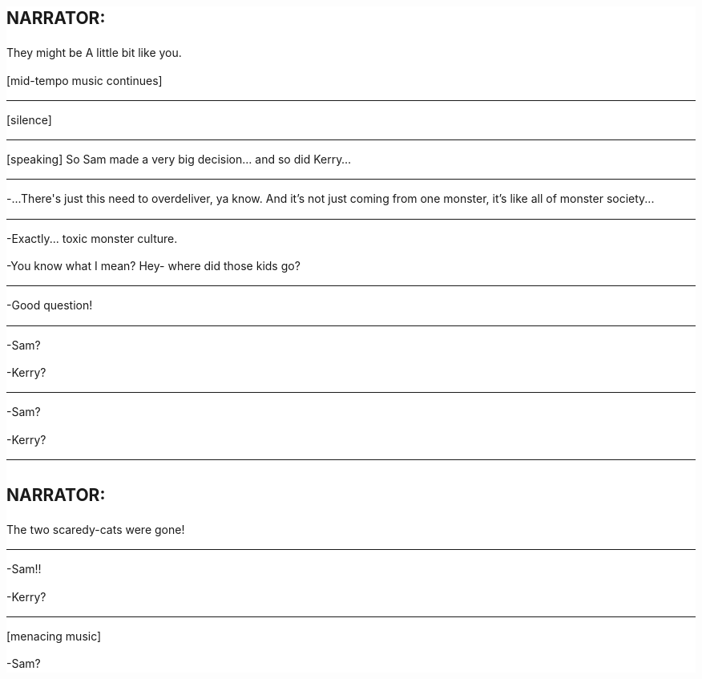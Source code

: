 
## NARRATOR:
They might be 
A little bit like you. 

[mid-tempo music continues]

---

[silence]

---

[speaking] So Sam made a very big decision… and so did Kerry… 

---

-...There's just this need to overdeliver, ya know. And it’s not just coming from one monster, it’s like all of monster society... 

---

-Exactly... toxic monster culture. 

-You know what I mean? Hey- where did those kids go?  

---

-Good question!  

---

-Sam? 

-Kerry?

---

-Sam? 

-Kerry?

---

## NARRATOR:
The two scaredy-cats were gone!  

---

-Sam!!

-Kerry?  

---

[menacing music]

-Sam?


[//]: # (title settings—give the play a title and author name)
[//]: # (color settings—replace "character-_____" with a character name)
[//]: # (list of colors)
[//]: # (list of characters, in color)